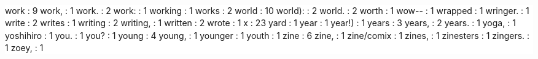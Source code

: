 work : 9
work, : 1
work. : 2
work: : 1
working : 1
works : 2
world : 10
world): : 2
world. : 2
worth : 1
wow-- : 1
wrapped : 1
wringer. : 1
write : 2
writes : 1
writing : 2
writing, : 1
written : 2
wrote : 1
x : 23
yard : 1
year : 1
year!) : 1
years : 3
years, : 2
years. : 1
yoga, : 1
yoshihiro : 1
you. : 1
you? : 1
young : 4
young, : 1
younger : 1
youth : 1
zine : 6
zine, : 1
zine/comix : 1
zines, : 1
zinesters : 1
zingers. : 1
zoey, : 1

